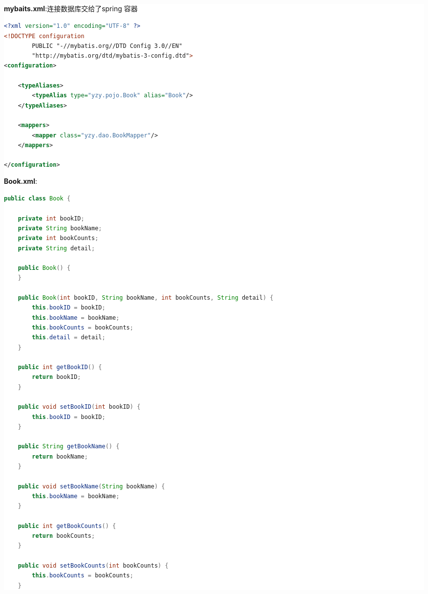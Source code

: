 


**mybaits.xml**:连接数据库交给了spring 容器

```xml
<?xml version="1.0" encoding="UTF-8" ?>
<!DOCTYPE configuration
        PUBLIC "-//mybatis.org//DTD Config 3.0//EN"
        "http://mybatis.org/dtd/mybatis-3-config.dtd">
<configuration>

    <typeAliases>
        <typeAlias type="yzy.pojo.Book" alias="Book"/>
    </typeAliases>

    <mappers>
        <mapper class="yzy.dao.BookMapper"/>
    </mappers>

</configuration>
```



**Book.xml**:

```java
public class Book {

    private int bookID;
    private String bookName;
    private int bookCounts;
    private String detail;

    public Book() {
    }

    public Book(int bookID, String bookName, int bookCounts, String detail) {
        this.bookID = bookID;
        this.bookName = bookName;
        this.bookCounts = bookCounts;
        this.detail = detail;
    }

    public int getBookID() {
        return bookID;
    }

    public void setBookID(int bookID) {
        this.bookID = bookID;
    }

    public String getBookName() {
        return bookName;
    }

    public void setBookName(String bookName) {
        this.bookName = bookName;
    }

    public int getBookCounts() {
        return bookCounts;
    }

    public void setBookCounts(int bookCounts) {
        this.bookCounts = bookCounts;
    }
```